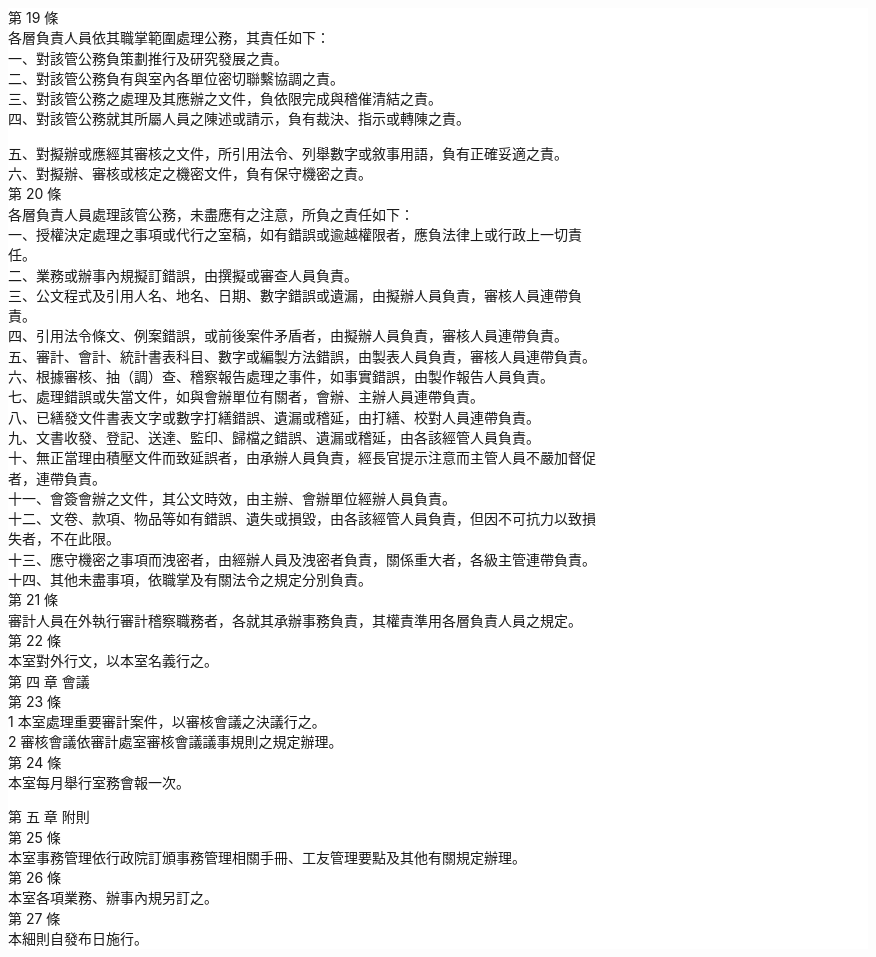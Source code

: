 第 19 條  
各層負責人員依其職掌範圍處理公務，其責任如下：  
一、對該管公務負策劃推行及研究發展之責。  
二、對該管公務負有與室內各單位密切聯繫協調之責。  
三、對該管公務之處理及其應辦之文件，負依限完成與稽催清結之責。  
四、對該管公務就其所屬人員之陳述或請示，負有裁決、指示或轉陳之責。  


五、對擬辦或應經其審核之文件，所引用法令、列舉數字或敘事用語，負有正確妥適之責。  
六、對擬辦、審核或核定之機密文件，負有保守機密之責。  
第 20 條  
各層負責人員處理該管公務，未盡應有之注意，所負之責任如下：  
一、授權決定處理之事項或代行之室稿，如有錯誤或逾越權限者，應負法律上或行政上一切責  
任。  
二、業務或辦事內規擬訂錯誤，由撰擬或審查人員負責。  
三、公文程式及引用人名、地名、日期、數字錯誤或遺漏，由擬辦人員負責，審核人員連帶負  
責。  
四、引用法令條文、例案錯誤，或前後案件矛盾者，由擬辦人員負責，審核人員連帶負責。  
五、審計、會計、統計書表科目、數字或編製方法錯誤，由製表人員負責，審核人員連帶負責。  
六、根據審核、抽（調）查、稽察報告處理之事件，如事實錯誤，由製作報告人員負責。  
七、處理錯誤或失當文件，如與會辦單位有關者，會辦、主辦人員連帶負責。  
八、已繕發文件書表文字或數字打繕錯誤、遺漏或稽延，由打繕、校對人員連帶負責。  
九、文書收發、登記、送達、監印、歸檔之錯誤、遺漏或稽延，由各該經管人員負責。  
十、無正當理由積壓文件而致延誤者，由承辦人員負責，經長官提示注意而主管人員不嚴加督促  
者，連帶負責。  
十一、會簽會辦之文件，其公文時效，由主辦、會辦單位經辦人員負責。  
十二、文卷、款項、物品等如有錯誤、遺失或損毀，由各該經管人員負責，但因不可抗力以致損  
失者，不在此限。  
十三、應守機密之事項而洩密者，由經辦人員及洩密者負責，關係重大者，各級主管連帶負責。  
十四、其他未盡事項，依職掌及有關法令之規定分別負責。  
第 21 條  
審計人員在外執行審計稽察職務者，各就其承辦事務負責，其權責準用各層負責人員之規定。  
第 22 條  
本室對外行文，以本室名義行之。  
第 四 章 會議  
第 23 條  
1 本室處理重要審計案件，以審核會議之決議行之。  
2 審核會議依審計處室審核會議議事規則之規定辦理。  
第 24 條  
本室每月舉行室務會報一次。  


第 五 章 附則  
第 25 條  
本室事務管理依行政院訂頒事務管理相關手冊、工友管理要點及其他有關規定辦理。  
第 26 條  
本室各項業務、辦事內規另訂之。  
第 27 條  
本細則自發布日施行。  


